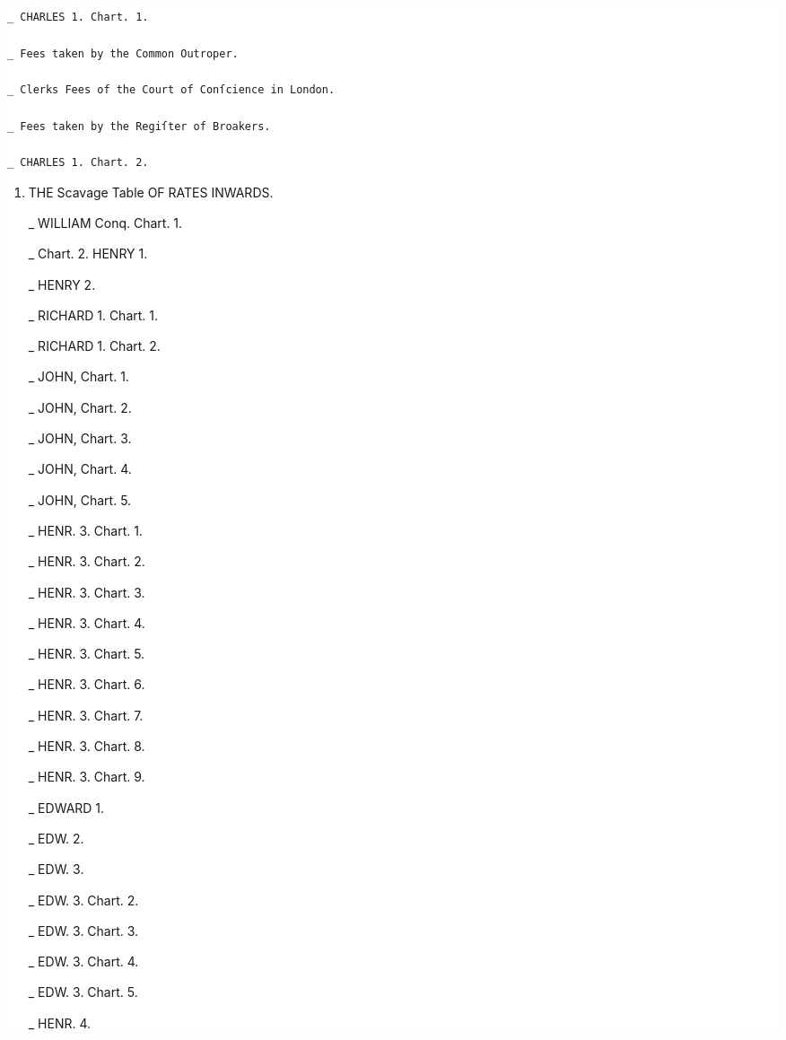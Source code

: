     _ CHARLES 1. Chart. 1.

    _ Fees taken by the Common Outroper.

    _ Clerks Fees of the Court of Conſcience in London.

    _ Fees taken by the Regiſter of Broakers.

    _ CHARLES 1. Chart. 2.

1. THE Scavage Table OF RATES INWARDS.

    _ WILLIAM Conq. Chart. 1.

    _ Chart. 2. HENRY 1.

    _ HENRY 2.

    _ RICHARD 1. Chart. 1.

    _ RICHARD 1. Chart. 2.

    _ JOHN, Chart. 1.

    _ JOHN, Chart. 2.

    _ JOHN, Chart. 3.

    _ JOHN, Chart. 4.

    _ JOHN, Chart. 5.

    _ HENR. 3. Chart. 1.

    _ HENR. 3. Chart. 2.

    _ HENR. 3. Chart. 3.

    _ HENR. 3. Chart. 4.

    _ HENR. 3. Chart. 5.

    _ HENR. 3. Chart. 6.

    _ HENR. 3. Chart. 7.

    _ HENR. 3. Chart. 8.

    _ HENR. 3. Chart. 9.

    _ EDWARD 1.

    _ EDW. 2.

    _ EDW. 3.

    _ EDW. 3. Chart. 2.

    _ EDW. 3. Chart. 3.

    _ EDW. 3. Chart. 4.

    _ EDW. 3. Chart. 5.

    _ HENR. 4.
